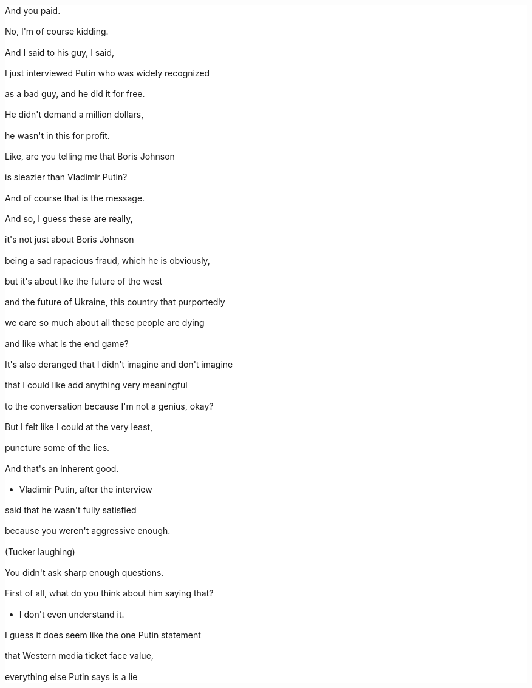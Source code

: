 And you paid.

No, I'm of course kidding.

And I said to his guy, I said,

I just interviewed Putin who was widely recognized

as a bad guy, and he did it for free.

He didn't demand a million dollars,

he wasn't in this for profit.

Like, are you telling me that Boris Johnson

is sleazier than Vladimir Putin?

And of course that is the message.

And so, I guess these are really,

it's not just about Boris Johnson

being a sad rapacious fraud, which he is obviously,

but it's about like the future of the west

and the future of Ukraine, this country that purportedly

we care so much about all these people are dying

and like what is the end game?

It's also deranged that I didn't imagine and don't imagine

that I could like add anything very meaningful

to the conversation because I'm not a genius, okay?

But I felt like I could at the very least,

puncture some of the lies.

And that's an inherent good.

- Vladimir Putin, after the interview

said that he wasn't fully satisfied

because you weren't aggressive enough.

(Tucker laughing)

You didn't ask sharp enough questions.

First of all, what do you think about him saying that?

- I don't even understand it.

I guess it does seem like the one Putin statement

that Western media ticket face value,

everything else Putin says is a lie

